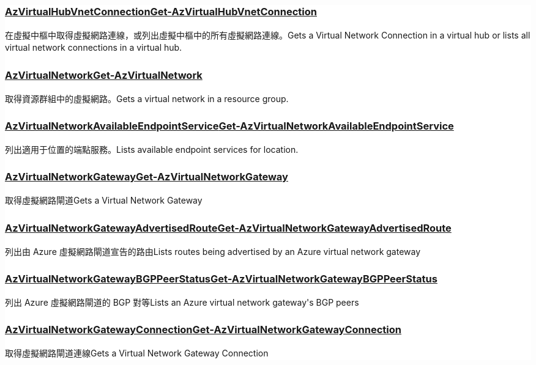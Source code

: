 ### [<span data-ttu-id="fb1e0-430">AzVirtualHubVnetConnection</span><span class="sxs-lookup"><span data-stu-id="fb1e0-430">Get-AzVirtualHubVnetConnection</span></span>](Get-AzVirtualHubVnetConnection.md)
<span data-ttu-id="fb1e0-431">在虛擬中樞中取得虛擬網路連線，或列出虛擬中樞中的所有虛擬網路連線。</span><span class="sxs-lookup"><span data-stu-id="fb1e0-431">Gets a Virtual Network Connection in a virtual hub or lists all virtual network connections in a virtual hub.</span></span>

### [<span data-ttu-id="fb1e0-432">AzVirtualNetwork</span><span class="sxs-lookup"><span data-stu-id="fb1e0-432">Get-AzVirtualNetwork</span></span>](Get-AzVirtualNetwork.md)
<span data-ttu-id="fb1e0-433">取得資源群組中的虛擬網路。</span><span class="sxs-lookup"><span data-stu-id="fb1e0-433">Gets a virtual network in a resource group.</span></span>

### [<span data-ttu-id="fb1e0-434">AzVirtualNetworkAvailableEndpointService</span><span class="sxs-lookup"><span data-stu-id="fb1e0-434">Get-AzVirtualNetworkAvailableEndpointService</span></span>](Get-AzVirtualNetworkAvailableEndpointService.md)
<span data-ttu-id="fb1e0-435">列出適用于位置的端點服務。</span><span class="sxs-lookup"><span data-stu-id="fb1e0-435">Lists available endpoint services for location.</span></span>

### [<span data-ttu-id="fb1e0-436">AzVirtualNetworkGateway</span><span class="sxs-lookup"><span data-stu-id="fb1e0-436">Get-AzVirtualNetworkGateway</span></span>](Get-AzVirtualNetworkGateway.md)
<span data-ttu-id="fb1e0-437">取得虛擬網路閘道</span><span class="sxs-lookup"><span data-stu-id="fb1e0-437">Gets a Virtual Network Gateway</span></span>

### [<span data-ttu-id="fb1e0-438">AzVirtualNetworkGatewayAdvertisedRoute</span><span class="sxs-lookup"><span data-stu-id="fb1e0-438">Get-AzVirtualNetworkGatewayAdvertisedRoute</span></span>](Get-AzVirtualNetworkGatewayAdvertisedRoute.md)
<span data-ttu-id="fb1e0-439">列出由 Azure 虛擬網路閘道宣告的路由</span><span class="sxs-lookup"><span data-stu-id="fb1e0-439">Lists routes being advertised by an Azure virtual network gateway</span></span>

### [<span data-ttu-id="fb1e0-440">AzVirtualNetworkGatewayBGPPeerStatus</span><span class="sxs-lookup"><span data-stu-id="fb1e0-440">Get-AzVirtualNetworkGatewayBGPPeerStatus</span></span>](Get-AzVirtualNetworkGatewayBGPPeerStatus.md)
<span data-ttu-id="fb1e0-441">列出 Azure 虛擬網路閘道的 BGP 對等</span><span class="sxs-lookup"><span data-stu-id="fb1e0-441">Lists an Azure virtual network gateway's BGP peers</span></span>

### [<span data-ttu-id="fb1e0-442">AzVirtualNetworkGatewayConnection</span><span class="sxs-lookup"><span data-stu-id="fb1e0-442">Get-AzVirtualNetworkGatewayConnection</span></span>](Get-AzVirtualNetworkGatewayConnection.md)
<span data-ttu-id="fb1e0-443">取得虛擬網路閘道連線</span><span class="sxs-lookup"><span data-stu-id="fb1e0-443">Gets a Virtual Network Gateway Connection</span></span>
